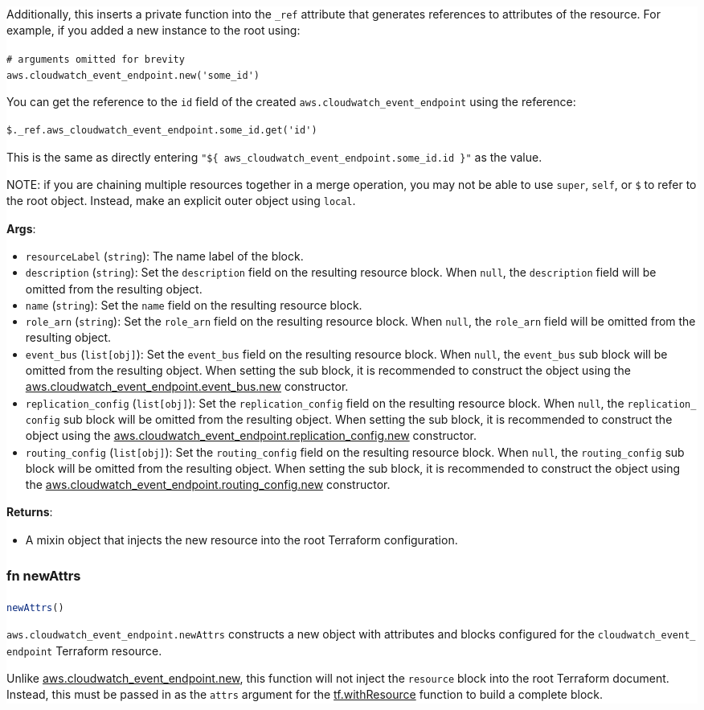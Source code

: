 Additionally, this inserts a private function into the `_ref` attribute that generates references to attributes of the
resource. For example, if you added a new instance to the root using:

    # arguments omitted for brevity
    aws.cloudwatch_event_endpoint.new('some_id')

You can get the reference to the `id` field of the created `aws.cloudwatch_event_endpoint` using the reference:

    $._ref.aws_cloudwatch_event_endpoint.some_id.get('id')

This is the same as directly entering `"${ aws_cloudwatch_event_endpoint.some_id.id }"` as the value.

NOTE: if you are chaining multiple resources together in a merge operation, you may not be able to use `super`, `self`,
or `$` to refer to the root object. Instead, make an explicit outer object using `local`.

**Args**:
  - `resourceLabel` (`string`): The name label of the block.
  - `description` (`string`): Set the `description` field on the resulting resource block. When `null`, the `description` field will be omitted from the resulting object.
  - `name` (`string`): Set the `name` field on the resulting resource block.
  - `role_arn` (`string`): Set the `role_arn` field on the resulting resource block. When `null`, the `role_arn` field will be omitted from the resulting object.
  - `event_bus` (`list[obj]`): Set the `event_bus` field on the resulting resource block. When `null`, the `event_bus` sub block will be omitted from the resulting object. When setting the sub block, it is recommended to construct the object using the [aws.cloudwatch_event_endpoint.event_bus.new](#fn-event_busnew) constructor.
  - `replication_config` (`list[obj]`): Set the `replication_config` field on the resulting resource block. When `null`, the `replication_config` sub block will be omitted from the resulting object. When setting the sub block, it is recommended to construct the object using the [aws.cloudwatch_event_endpoint.replication_config.new](#fn-replication_confignew) constructor.
  - `routing_config` (`list[obj]`): Set the `routing_config` field on the resulting resource block. When `null`, the `routing_config` sub block will be omitted from the resulting object. When setting the sub block, it is recommended to construct the object using the [aws.cloudwatch_event_endpoint.routing_config.new](#fn-routing_confignew) constructor.

**Returns**:
- A mixin object that injects the new resource into the root Terraform configuration.


### fn newAttrs

```ts
newAttrs()
```


`aws.cloudwatch_event_endpoint.newAttrs` constructs a new object with attributes and blocks configured for the `cloudwatch_event_endpoint`
Terraform resource.

Unlike [aws.cloudwatch_event_endpoint.new](#fn-new), this function will not inject the `resource`
block into the root Terraform document. Instead, this must be passed in as the `attrs` argument for the
[tf.withResource](https://github.com/tf-libsonnet/core/tree/main/docs#fn-withresource) function to build a complete block.
